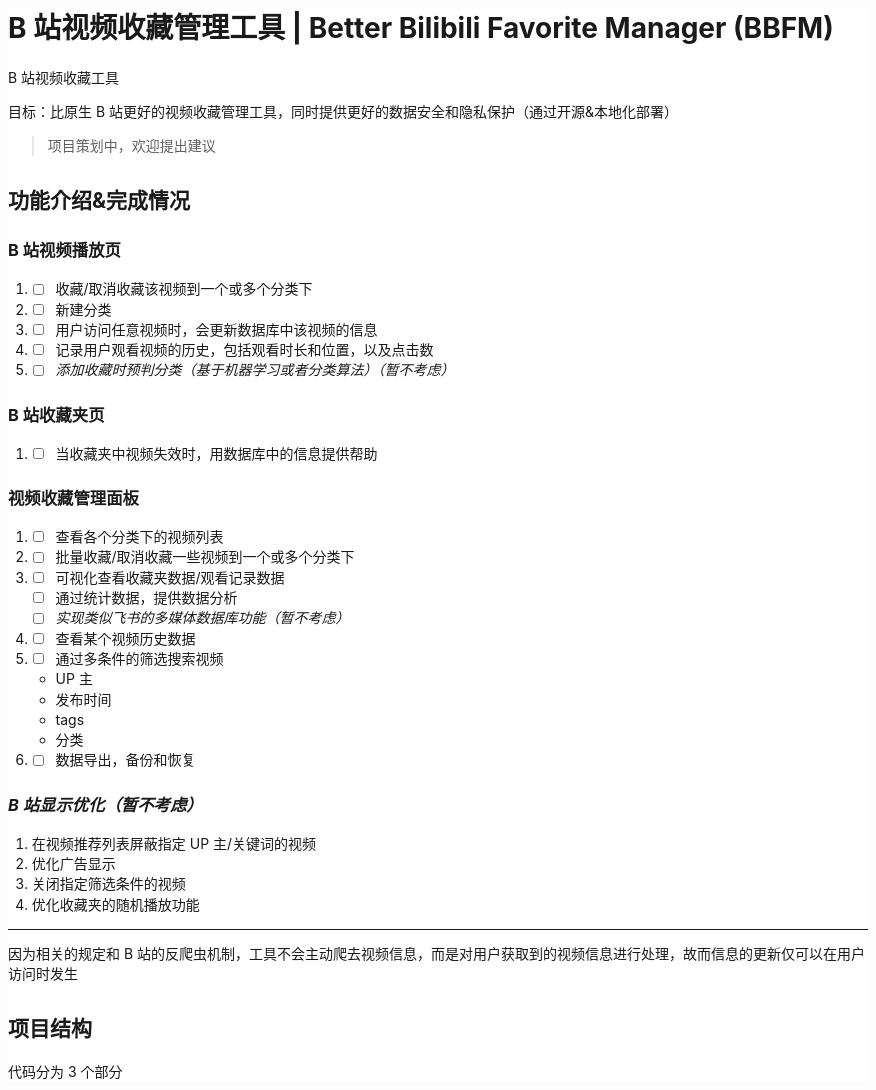 # B 站视频收藏管理工具 | Better Bilibili Favorite Manager (BBFM)

B 站视频收藏工具

目标：比原生 B 站更好的视频收藏管理工具，同时提供更好的数据安全和隐私保护（通过开源&本地化部署）

> 项目策划中，欢迎提出建议

## 功能介绍&完成情况

### B 站视频播放页

1. - [ ] 收藏/取消收藏该视频到一个或多个分类下
2. - [ ] 新建分类
3. - [ ] 用户访问任意视频时，会更新数据库中该视频的信息
4. - [ ] 记录用户观看视频的历史，包括观看时长和位置，以及点击数
5. - [ ] _添加收藏时预判分类（基于机器学习或者分类算法）（暂不考虑）_

### B 站收藏夹页

1. - [ ] 当收藏夹中视频失效时，用数据库中的信息提供帮助

### 视频收藏管理面板

1. - [ ] 查看各个分类下的视频列表
2. - [ ] 批量收藏/取消收藏一些视频到一个或多个分类下
3. - [ ] 可视化查看收藏夹数据/观看记录数据
   - [ ] 通过统计数据，提供数据分析
   - [ ] _实现类似飞书的多媒体数据库功能（暂不考虑）_
4. - [ ] 查看某个视频历史数据
5. - [ ] 通过多条件的筛选搜索视频
   - UP 主
   - 发布时间
   - tags
   - 分类
6. - [ ] 数据导出，备份和恢复

### _B 站显示优化（暂不考虑）_

1. 在视频推荐列表屏蔽指定 UP 主/关键词的视频
2. 优化广告显示
3. 关闭指定筛选条件的视频
4. 优化收藏夹的随机播放功能

---

因为相关的规定和 B 站的反爬虫机制，工具不会主动爬去视频信息，而是对用户获取到的视频信息进行处理，故而信息的更新仅可以在用户访问时发生

## 项目结构

代码分为 3 个部分
